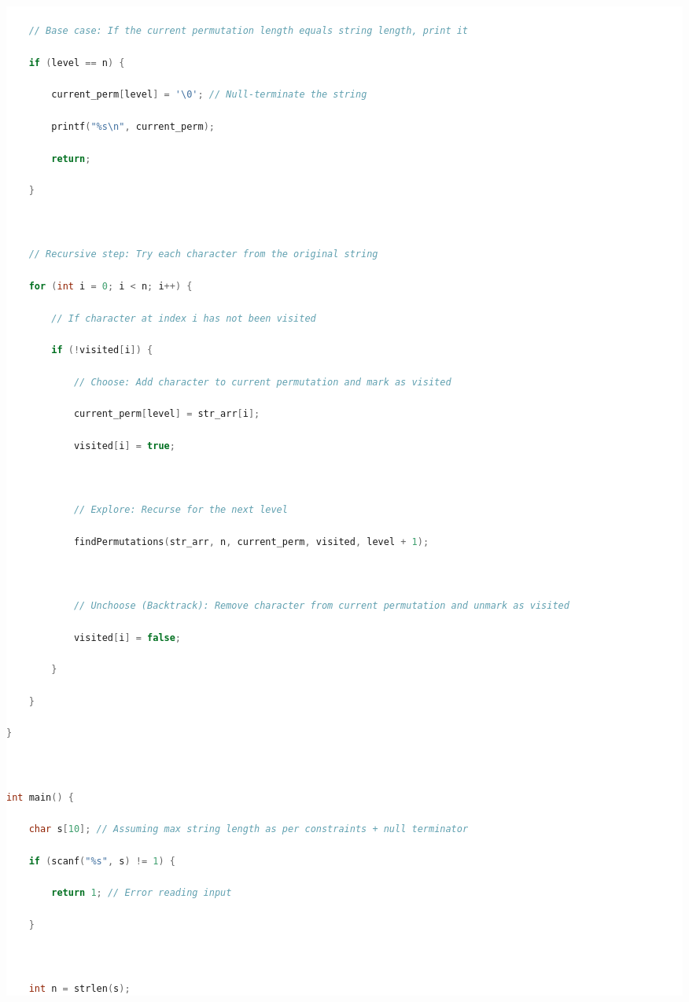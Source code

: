 ```c

    // Base case: If the current permutation length equals string length, print it

    if (level == n) {

        current_perm[level] = '\0'; // Null-terminate the string

        printf("%s\n", current_perm);

        return;

    }



    // Recursive step: Try each character from the original string

    for (int i = 0; i < n; i++) {

        // If character at index i has not been visited

        if (!visited[i]) {

            // Choose: Add character to current permutation and mark as visited

            current_perm[level] = str_arr[i];

            visited[i] = true;



            // Explore: Recurse for the next level

            findPermutations(str_arr, n, current_perm, visited, level + 1);



            // Unchoose (Backtrack): Remove character from current permutation and unmark as visited

            visited[i] = false;

        }

    }

}



int main() {

    char s[10]; // Assuming max string length as per constraints + null terminator

    if (scanf("%s", s) != 1) {

        return 1; // Error reading input

    }



    int n = strlen(s);
```